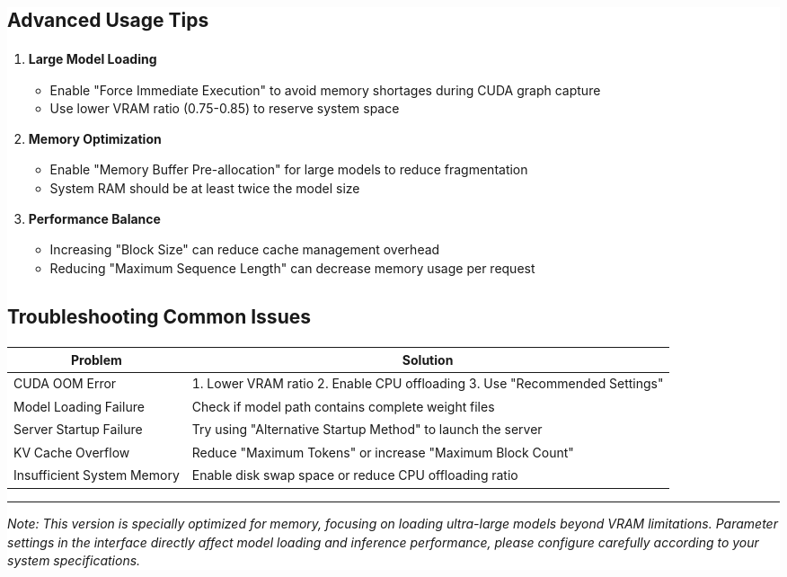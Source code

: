 ## Advanced Usage Tips

1. **Large Model Loading**
   - Enable "Force Immediate Execution" to avoid memory shortages during CUDA graph capture
   - Use lower VRAM ratio (0.75-0.85) to reserve system space

2. **Memory Optimization**
   - Enable "Memory Buffer Pre-allocation" for large models to reduce fragmentation
   - System RAM should be at least twice the model size

3. **Performance Balance**
   - Increasing "Block Size" can reduce cache management overhead
   - Reducing "Maximum Sequence Length" can decrease memory usage per request

## Troubleshooting Common Issues

| Problem | Solution |
|---------|----------|
| CUDA OOM Error | 1. Lower VRAM ratio 2. Enable CPU offloading 3. Use "Recommended Settings" |
| Model Loading Failure | Check if model path contains complete weight files |
| Server Startup Failure | Try using "Alternative Startup Method" to launch the server |
| KV Cache Overflow | Reduce "Maximum Tokens" or increase "Maximum Block Count" |
| Insufficient System Memory | Enable disk swap space or reduce CPU offloading ratio |


---

*Note: This version is specially optimized for memory, focusing on loading ultra-large models beyond VRAM limitations. Parameter settings in the interface directly affect model loading and inference performance, please configure carefully according to your system specifications.*
